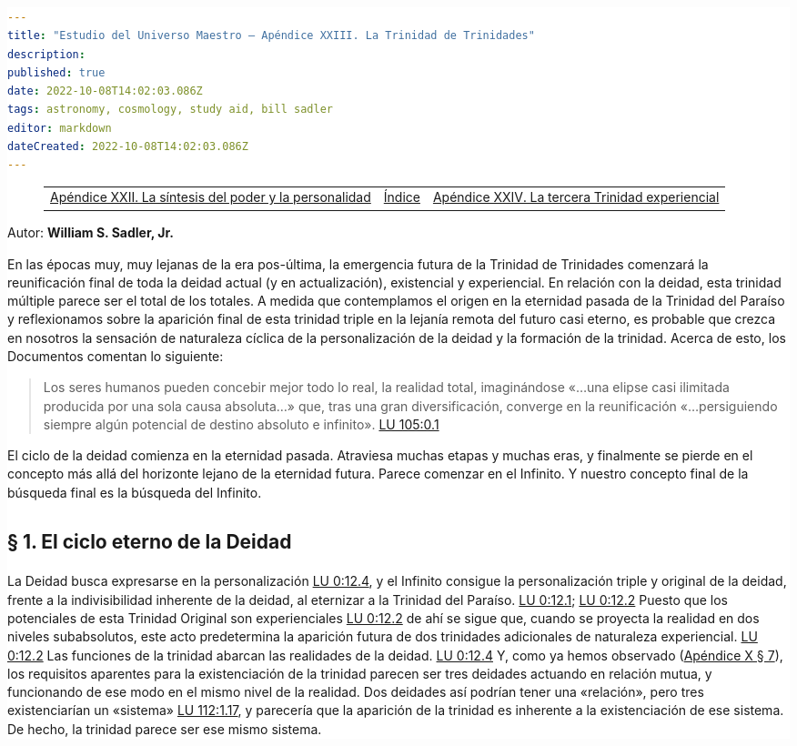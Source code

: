 ```yaml
---
title: "Estudio del Universo Maestro — Apéndice XXIII. La Trinidad de Trinidades"
description: 
published: true
date: 2022-10-08T14:02:03.086Z
tags: astronomy, cosmology, study aid, bill sadler
editor: markdown
dateCreated: 2022-10-08T14:02:03.086Z
---
```


<figure class="table chapter-navigator">
  <table>
    <tbody>
      <tr>
        <td><a href="/es/article/William_S_Sadler_Jr/Appendices_to_Study_of_the_Master_Universe/Appendix_22">Apéndice XXII. La síntesis del poder y la personalidad</a></td>
        <td><a href="/es/article/William_S_Sadler_Jr/Study_of_the_Master_Universe/Index">Índice</a></td>
        <td><a href="/es/article/William_S_Sadler_Jr/Appendices_to_Study_of_the_Master_Universe/Appendix_24">Apéndice XXIV. La tercera Trinidad experiencial</a></td>
      </tr>
    </tbody>
  </table>
</figure>

Autor: **William S. Sadler, Jr.**

En las épocas muy, muy lejanas de la era pos-última, la emergencia futura de la Trinidad de Trinidades comenzará la reunificación final de toda la deidad actual (y en actualización), existencial y experiencial. En relación con la deidad, esta trinidad múltiple parece ser el total de los totales. A medida que contemplamos el origen en la eternidad pasada de la Trinidad del Paraíso y reflexionamos sobre la aparición final de esta trinidad triple en la lejanía remota del futuro casi eterno, es probable que crezca en nosotros la sensación de naturaleza cíclica de la personalización de la deidad y la formación de la trinidad. Acerca de esto, los Documentos comentan lo siguiente:

> Los seres humanos pueden concebir mejor todo lo real, la realidad total, imaginándose «…una elipse casi ilimitada producida por una sola causa absoluta…» que, tras una gran diversificación, converge en la reunificación «…persiguiendo siempre algún potencial de destino absoluto e infinito». <a id="a26_293"></a>[LU 105:0.1](/es/The_Urantia_Book/105#p0_1)

El ciclo de la deidad comienza en la eternidad pasada. Atraviesa muchas etapas y muchas eras, y finalmente se pierde en el concepto más allá del horizonte lejano de la eternidad futura. Parece comenzar en el Infinito. Y nuestro concepto final de la búsqueda final es la búsqueda del Infinito.

## § 1. El ciclo eterno de la Deidad

La Deidad busca expresarse en la personalización <a id="a32_49"></a>[LU 0:12.4](/es/The_Urantia_Book/0#p12_4), y el Infinito consigue la personalización triple y original de la deidad, frente a la indivisibilidad inherente de la deidad, al eternizar a la Trinidad del Paraíso. <a id="a32_258"></a>[LU 0:12.1](/es/The_Urantia_Book/0#p12_1); <a id="a32_301"></a>[LU 0:12.2](/es/The_Urantia_Book/0#p12_2) Puesto que los potenciales de esta Trinidad Original son experienciales <a id="a32_415"></a>[LU 0:12.2](/es/The_Urantia_Book/0#p12_2) de ahí se sigue que, cuando se proyecta la realidad en dos niveles subabsolutos, este acto predetermina la aparición futura de dos trinidades adicionales de naturaleza experiencial. <a id="a32_639"></a>[LU 0:12.2](/es/The_Urantia_Book/0#p12_2) Las funciones de la trinidad abarcan las realidades de la deidad. <a id="a32_747"></a>[LU 0:12.4](/es/The_Urantia_Book/0#p12_4) Y, como ya hemos observado ([Apéndice X § 7](/es/article/William_S_Sadler_Jr/Appendices_to_Study_of_the_Master_Universe/Appendix_10#h-7-nota-al-pie-trinidad-y-personalidad)), los requisitos aparentes para la existenciación de la trinidad parecen ser tres deidades actuando en relación mutua, y funcionando de ese modo en el mismo nivel de la realidad. Dos deidades así podrían tener una «relación», pero tres existenciarían un «sistema» <a id="a32_1226"></a>[LU 112:1.17](/es/The_Urantia_Book/112#p1_17), y parecería que la aparición de la trinidad es inherente a la existenciación de ese sistema. De hecho, la trinidad parece ser ese mismo sistema.
